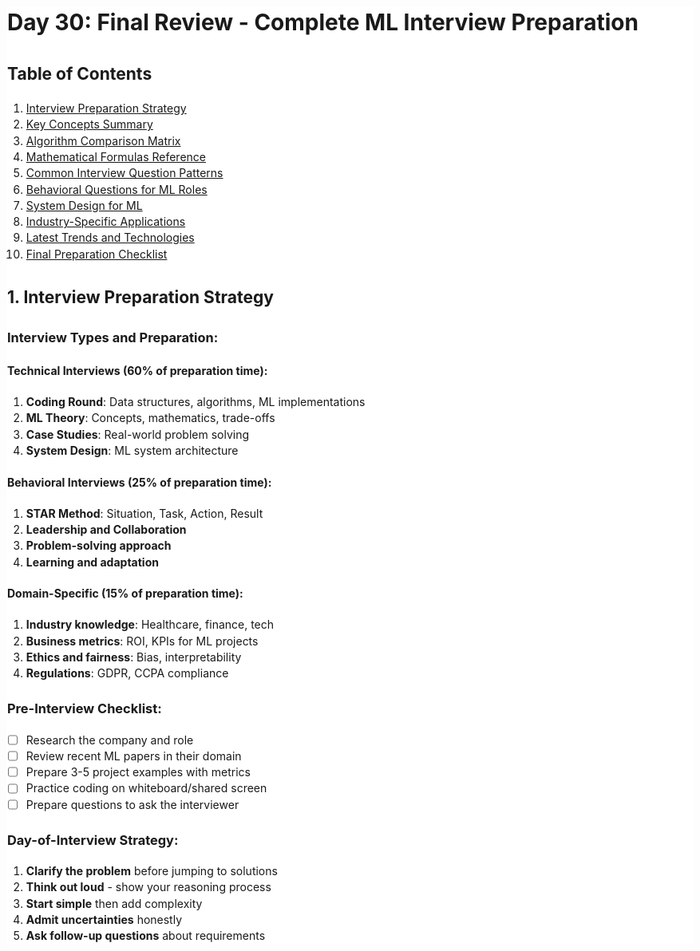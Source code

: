 # Day 30: Final Review - Complete ML Interview Preparation

## Table of Contents
1. [Interview Preparation Strategy](#strategy)
2. [Key Concepts Summary](#concepts)
3. [Algorithm Comparison Matrix](#algorithms)
4. [Mathematical Formulas Reference](#formulas)
5. [Common Interview Question Patterns](#patterns)
6. [Behavioral Questions for ML Roles](#behavioral)
7. [System Design for ML](#system-design)
8. [Industry-Specific Applications](#industry)
9. [Latest Trends and Technologies](#trends)
10. [Final Preparation Checklist](#checklist)

## 1. Interview Preparation Strategy <a id="strategy"></a>

### Interview Types and Preparation:

#### Technical Interviews (60% of preparation time):
1. **Coding Round**: Data structures, algorithms, ML implementations
2. **ML Theory**: Concepts, mathematics, trade-offs
3. **Case Studies**: Real-world problem solving
4. **System Design**: ML system architecture

#### Behavioral Interviews (25% of preparation time):
1. **STAR Method**: Situation, Task, Action, Result
2. **Leadership and Collaboration**
3. **Problem-solving approach**
4. **Learning and adaptation**

#### Domain-Specific (15% of preparation time):
1. **Industry knowledge**: Healthcare, finance, tech
2. **Business metrics**: ROI, KPIs for ML projects
3. **Ethics and fairness**: Bias, interpretability
4. **Regulations**: GDPR, CCPA compliance

### Pre-Interview Checklist:
- [ ] Research the company and role
- [ ] Review recent ML papers in their domain
- [ ] Prepare 3-5 project examples with metrics
- [ ] Practice coding on whiteboard/shared screen
- [ ] Prepare questions to ask the interviewer

### Day-of-Interview Strategy:
1. **Clarify the problem** before jumping to solutions
2. **Think out loud** - show your reasoning process
3. **Start simple** then add complexity
4. **Admit uncertainties** honestly
5. **Ask follow-up questions** about requirements
